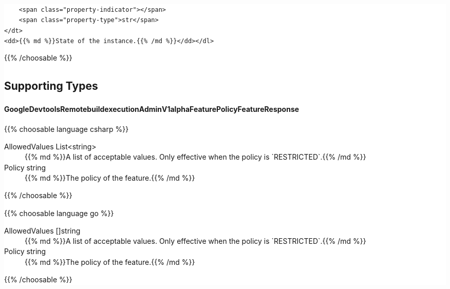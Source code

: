         <span class="property-indicator"></span>
        <span class="property-type">str</span>
    </dt>
    <dd>{{% md %}}State of the instance.{{% /md %}}</dd></dl>
{{% /choosable %}}




## Supporting Types


<h4 id="googledevtoolsremotebuildexecutionadminv1alphafeaturepolicyfeatureresponse">Google<wbr>Devtools<wbr>Remotebuildexecution<wbr>Admin<wbr>V1alpha<wbr>Feature<wbr>Policy<wbr>Feature<wbr>Response</h4>



{{% choosable language csharp %}}
<dl class="resources-properties"><dt class="property-required"
            title="Required">
        <span id="allowedvalues_csharp">
<a href="#allowedvalues_csharp" style="color: inherit; text-decoration: inherit;">Allowed<wbr>Values</a>
</span>
        <span class="property-indicator"></span>
        <span class="property-type">List&lt;string&gt;</span>
    </dt>
    <dd>{{% md %}}A list of acceptable values. Only effective when the policy is `RESTRICTED`.{{% /md %}}</dd><dt class="property-required"
            title="Required">
        <span id="policy_csharp">
<a href="#policy_csharp" style="color: inherit; text-decoration: inherit;">Policy</a>
</span>
        <span class="property-indicator"></span>
        <span class="property-type">string</span>
    </dt>
    <dd>{{% md %}}The policy of the feature.{{% /md %}}</dd></dl>
{{% /choosable %}}

{{% choosable language go %}}
<dl class="resources-properties"><dt class="property-required"
            title="Required">
        <span id="allowedvalues_go">
<a href="#allowedvalues_go" style="color: inherit; text-decoration: inherit;">Allowed<wbr>Values</a>
</span>
        <span class="property-indicator"></span>
        <span class="property-type">[]string</span>
    </dt>
    <dd>{{% md %}}A list of acceptable values. Only effective when the policy is `RESTRICTED`.{{% /md %}}</dd><dt class="property-required"
            title="Required">
        <span id="policy_go">
<a href="#policy_go" style="color: inherit; text-decoration: inherit;">Policy</a>
</span>
        <span class="property-indicator"></span>
        <span class="property-type">string</span>
    </dt>
    <dd>{{% md %}}The policy of the feature.{{% /md %}}</dd></dl>
{{% /choosable %}}
